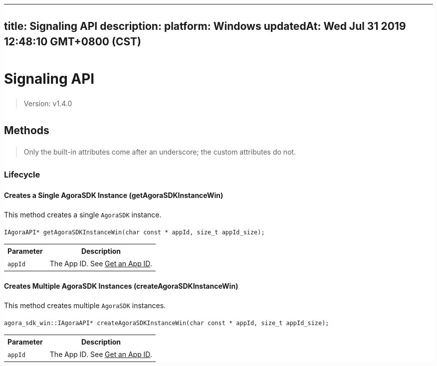 
---
title: Signaling API
description: 
platform: Windows
updatedAt: Wed Jul 31 2019 12:48:10 GMT+0800 (CST)
---
# Signaling API
> Version: v1.4.0

## Methods

> Only the built-in attributes come after an underscore; the custom attributes do not.

### Lifecycle

#### Creates a Single AgoraSDK Instance (getAgoraSDKInstanceWin)

This method creates a single <code>AgoraSDK</code> instance.

```
IAgoraAPI* getAgoraSDKInstanceWin(char const * appId, size_t appId_size);
```

<table>
<colgroup>
<col/>
<col/>
</colgroup>
<tbody>
<tr><th>Parameter</th>
<th>Description</th>
</tr>
<tr><td><code>appId</code></td>
<td>The App ID. See <a href="../../en/Agora%20Platform/key_signaling.md">Get an App ID</a>.</td>
</tr>
</tbody>
</table>



#### Creates Multiple AgoraSDK Instances (createAgoraSDKInstanceWin)

This method creates multiple <code>AgoraSDK</code> instances.

```
agora_sdk_win::IAgoraAPI* createAgoraSDKInstanceWin(char const * appId, size_t appId_size);
```

<table>
<colgroup>
<col/>
<col/>
</colgroup>
<tbody>
<tr><th>Parameter</th>
<th>Description</th>
</tr>
<tr><td><code>appId</code></td>
<td>The App ID. See <a href="../../en/Agora%20Platform/key_signaling.md">Get an App ID</a>.</td>
</tr>
</tbody>
</table>
